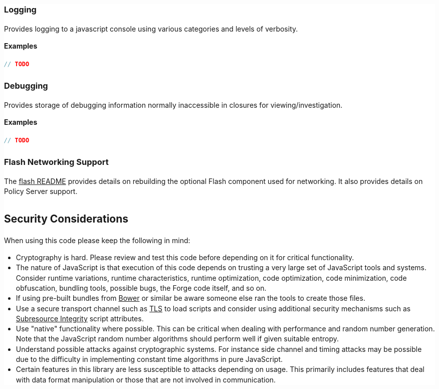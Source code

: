 <a name="log" />

### Logging

Provides logging to a javascript console using various categories and
levels of verbosity.

__Examples__

```js
// TODO
```

<a name="debug" />

### Debugging

Provides storage of debugging information normally inaccessible in
closures for viewing/investigation.

__Examples__

```js
// TODO
```

<a name="flash" />

### Flash Networking Support

The [flash README](./flash/README.md) provides details on rebuilding the
optional Flash component used for networking. It also provides details on
Policy Server support.

Security Considerations
-----------------------

When using this code please keep the following in mind:

- Cryptography is hard. Please review and test this code before depending on it
  for critical functionality.
- The nature of JavaScript is that execution of this code depends on trusting a
  very large set of JavaScript tools and systems. Consider runtime variations,
  runtime characteristics, runtime optimization, code optimization, code
  minimization, code obfuscation, bundling tools, possible bugs, the Forge code
  itself, and so on.
- If using pre-built bundles from [Bower][] or similar be aware someone else
  ran the tools to create those files.
- Use a secure transport channel such as [TLS][] to load scripts and consider
  using additional security mechanisms such as [Subresource Integrity][] script
  attributes.
- Use "native" functionality where possible. This can be critical when dealing
  with performance and random number generation. Note that the JavaScript
  random number algorithms should perform well if given suitable entropy.
- Understand possible attacks against cryptographic systems. For instance side
  channel and timing attacks may be possible due to the difficulty in
  implementing constant time algorithms in pure JavaScript.
- Certain features in this library are less susceptible to attacks depending on
  usage. This primarily includes features that deal with data format
  manipulation or those that are not involved in communication.


[#forgejs]: https://webchat.freenode.net/?channels=#forgejs
[0.6.x]: https://github.com/digitalbazaar/forge/tree/0.6.x
[3DES]: http://en.wikipedia.org/wiki/Triple_DES
[AES]: http://en.wikipedia.org/wiki/Advanced_Encryption_Standard
[ASN.1]: http://en.wikipedia.org/wiki/ASN.1
[Bower]: https://bower.io/
[Browserify]: http://browserify.org/
[CBC]: http://en.wikipedia.org/wiki/Block_cipher_mode_of_operation
[CFB]: http://en.wikipedia.org/wiki/Block_cipher_mode_of_operation
[CTR]: http://en.wikipedia.org/wiki/Block_cipher_mode_of_operation
[CommonJS]: https://en.wikipedia.org/wiki/CommonJS
[DES]: http://en.wikipedia.org/wiki/Data_Encryption_Standard
[ECB]: http://en.wikipedia.org/wiki/Block_cipher_mode_of_operation
[Fortuna]: http://en.wikipedia.org/wiki/Fortuna_(PRNG)
[GCM]: http://en.wikipedia.org/wiki/GCM_mode
[HMAC]: http://en.wikipedia.org/wiki/HMAC
[JavaScript]: http://en.wikipedia.org/wiki/JavaScript
[Karma]: https://karma-runner.github.io/
[MD5]: http://en.wikipedia.org/wiki/MD5
[Node.js]: http://nodejs.org/
[OFB]: http://en.wikipedia.org/wiki/Block_cipher_mode_of_operation
[PKCS#10]: http://en.wikipedia.org/wiki/Certificate_signing_request
[PKCS#12]: http://en.wikipedia.org/wiki/PKCS_%E2%99%AF12
[PKCS#5]: http://en.wikipedia.org/wiki/PKCS
[PKCS#7]: http://en.wikipedia.org/wiki/Cryptographic_Message_Syntax
[PayPal]: https://www.paypal.com/
[RC2]: http://en.wikipedia.org/wiki/RC2
[SHA-1]: http://en.wikipedia.org/wiki/SHA-1
[SHA-256]: http://en.wikipedia.org/wiki/SHA-256
[SHA-384]: http://en.wikipedia.org/wiki/SHA-384
[SHA-512]: http://en.wikipedia.org/wiki/SHA-512
[Subresource Integrity]: https://www.w3.org/TR/SRI/
[TLS]: http://en.wikipedia.org/wiki/Transport_Layer_Security
[UMD]: https://github.com/umdjs/umd
[X.509]: http://en.wikipedia.org/wiki/X.509
[freenode]: https://freenode.net/
[unpkg]: https://unpkg.com/
[webpack]: https://webpack.github.io/